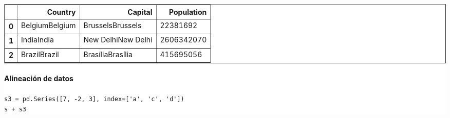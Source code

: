 


<div>
<style scoped>
    .dataframe tbody tr th:only-of-type {
        vertical-align: middle;
    }

    .dataframe tbody tr th {
        vertical-align: top;
    }

    .dataframe thead th {
        text-align: right;
    }
</style>
<table border="1" class="dataframe">
  <thead>
    <tr style="text-align: right;">
      <th></th>
      <th>Country</th>
      <th>Capital</th>
      <th>Population</th>
    </tr>
  </thead>
  <tbody>
    <tr>
      <th>0</th>
      <td>BelgiumBelgium</td>
      <td>BrusselsBrussels</td>
      <td>22381692</td>
    </tr>
    <tr>
      <th>1</th>
      <td>IndiaIndia</td>
      <td>New DelhiNew Delhi</td>
      <td>2606342070</td>
    </tr>
    <tr>
      <th>2</th>
      <td>BrazilBrazil</td>
      <td>BrasíliaBrasília</td>
      <td>415695056</td>
    </tr>
  </tbody>
</table>
</div>



#### Alineación de datos


```
s3 = pd.Series([7, -2, 3], index=['a', 'c', 'd'])
s + s3
```
